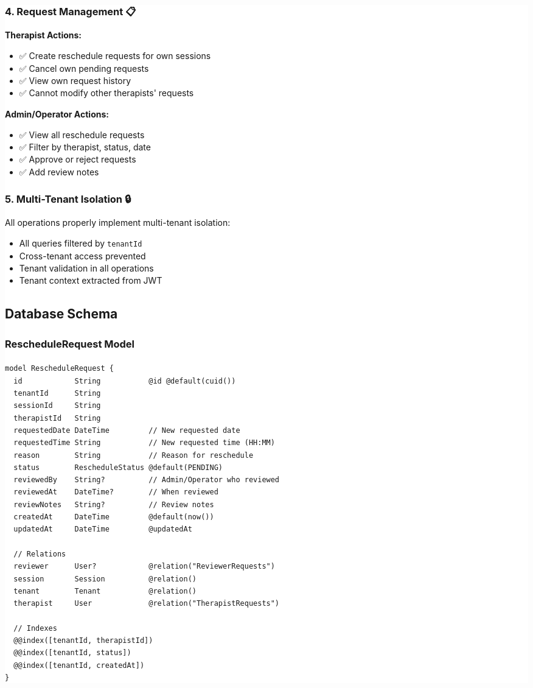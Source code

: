 ### 4. Request Management 📋
**Therapist Actions:**
- ✅ Create reschedule requests for own sessions
- ✅ Cancel own pending requests
- ✅ View own request history
- ✅ Cannot modify other therapists' requests

**Admin/Operator Actions:**
- ✅ View all reschedule requests
- ✅ Filter by therapist, status, date
- ✅ Approve or reject requests
- ✅ Add review notes

### 5. Multi-Tenant Isolation 🔒
All operations properly implement multi-tenant isolation:
- All queries filtered by `tenantId`
- Cross-tenant access prevented
- Tenant validation in all operations
- Tenant context extracted from JWT

## Database Schema

### RescheduleRequest Model
```prisma
model RescheduleRequest {
  id            String           @id @default(cuid())
  tenantId      String
  sessionId     String
  therapistId   String
  requestedDate DateTime         // New requested date
  requestedTime String           // New requested time (HH:MM)
  reason        String           // Reason for reschedule
  status        RescheduleStatus @default(PENDING)
  reviewedBy    String?          // Admin/Operator who reviewed
  reviewedAt    DateTime?        // When reviewed
  reviewNotes   String?          // Review notes
  createdAt     DateTime         @default(now())
  updatedAt     DateTime         @updatedAt
  
  // Relations
  reviewer      User?            @relation("ReviewerRequests")
  session       Session          @relation()
  tenant        Tenant           @relation()
  therapist     User             @relation("TherapistRequests")
  
  // Indexes
  @@index([tenantId, therapistId])
  @@index([tenantId, status])
  @@index([tenantId, createdAt])
}
```
